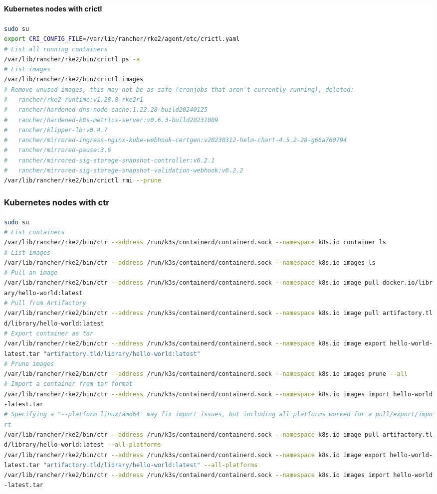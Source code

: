 #### Kubernetes nodes with crictl
```bash
sudo su
export CRI_CONFIG_FILE=/var/lib/rancher/rke2/agent/etc/crictl.yaml
# List all running containers
/var/lib/rancher/rke2/bin/crictl ps -a
# List images
/var/lib/rancher/rke2/bin/crictl images
# Remove unused images, this may not be as safe (cronjobs that aren't currently running), deleted:
#   rancher/rke2-runtime:v1.28.8-rke2r1
#   rancher/hardened-dns-node-cache:1.22.28-build20240125
#   rancher/hardened-k8s-metrics-server:v0.6.3-build20231009
#   rancher/klipper-lb:v0.4.7
#   rancher/mirrored-ingress-nginx-kube-webhook-certgen:v20230312-helm-chart-4.5.2-28-g66a760794
#   rancher/mirrored-pause:3.6
#   rancher/mirrored-sig-storage-snapshot-controller:v6.2.1
#   rancher/mirrored-sig-storage-snapshot-validation-webhook:v6.2.2
/var/lib/rancher/rke2/bin/crictl rmi --prune 
```

### Kubernetes nodes with ctr

```bash
sudo su
# List containers
/var/lib/rancher/rke2/bin/ctr --address /run/k3s/containerd/containerd.sock --namespace k8s.io container ls
# List images
/var/lib/rancher/rke2/bin/ctr --address /run/k3s/containerd/containerd.sock --namespace k8s.io images ls
# Pull an image
/var/lib/rancher/rke2/bin/ctr --address /run/k3s/containerd/containerd.sock --namespace k8s.io image pull docker.io/library/hello-world:latest
# Pull from Artifactory
/var/lib/rancher/rke2/bin/ctr --address /run/k3s/containerd/containerd.sock --namespace k8s.io image pull artifactory.tld/library/hello-world:latest
# Export container as tar
/var/lib/rancher/rke2/bin/ctr --address /run/k3s/containerd/containerd.sock --namespace k8s.io image export hello-world-latest.tar "artifactory.tld/library/hello-world:latest"
# Prune images
/var/lib/rancher/rke2/bin/ctr --address /run/k3s/containerd/containerd.sock --namespace k8s.io images prune --all
# Import a container from tar format
/var/lib/rancher/rke2/bin/ctr --address /run/k3s/containerd/containerd.sock --namespace k8s.io images import hello-world-latest.tar
# Specifying a "--platform linux/amd64" may fix import issues, but including all platforms worked for a pull/export/import
/var/lib/rancher/rke2/bin/ctr --address /run/k3s/containerd/containerd.sock --namespace k8s.io image pull artifactory.tld/library/hello-world:latest --all-platforms
/var/lib/rancher/rke2/bin/ctr --address /run/k3s/containerd/containerd.sock --namespace k8s.io image export hello-world-latest.tar "artifactory.tld/library/hello-world:latest" --all-platforms
/var/lib/rancher/rke2/bin/ctr --address /run/k3s/containerd/containerd.sock --namespace k8s.io images import hello-world-latest.tar
```
